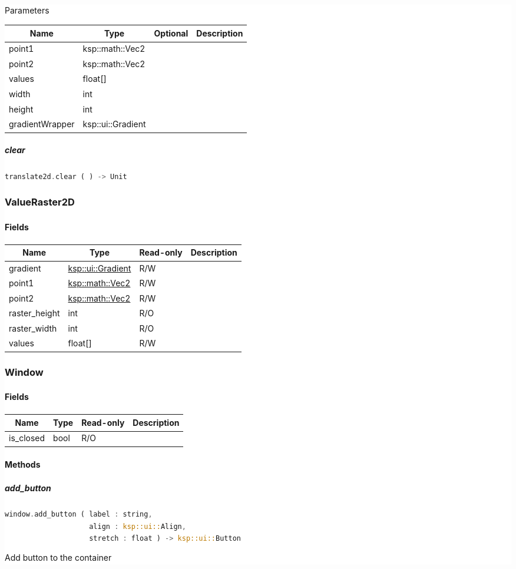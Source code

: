 

Parameters

Name | Type | Optional | Description
--- | --- | --- | ---
point1 | ksp::math::Vec2 |  | 
point2 | ksp::math::Vec2 |  | 
values | float[] |  | 
width | int |  | 
height | int |  | 
gradientWrapper | ksp::ui::Gradient |  | 

##### clear

```rust
translate2d.clear ( ) -> Unit
```



### ValueRaster2D



#### Fields

Name | Type | Read-only | Description
--- | --- | --- | ---
gradient | [ksp::ui::Gradient](/reference/ksp/ui.md#gradient) | R/W | 
point1 | [ksp::math::Vec2](/reference/ksp/math.md#vec2) | R/W | 
point2 | [ksp::math::Vec2](/reference/ksp/math.md#vec2) | R/W | 
raster_height | int | R/O | 
raster_width | int | R/O | 
values | float[] | R/W | 

### Window



#### Fields

Name | Type | Read-only | Description
--- | --- | --- | ---
is_closed | bool | R/O | 

#### Methods

##### add_button

```rust
window.add_button ( label : string,
                    align : ksp::ui::Align,
                    stretch : float ) -> ksp::ui::Button
```

Add button to the container

